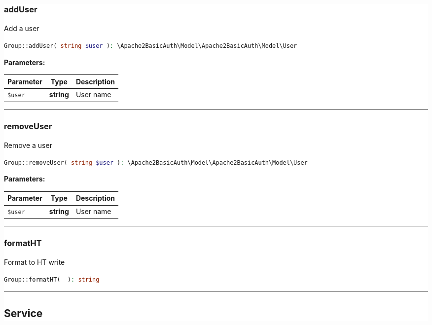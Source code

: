 
### addUser

Add a user

```php
Group::addUser( string $user ): \Apache2BasicAuth\Model\Apache2BasicAuth\Model\User
```




**Parameters:**

| Parameter | Type | Description |
|-----------|------|-------------|
| `$user` | **string** | User name |




---

### removeUser

Remove a user

```php
Group::removeUser( string $user ): \Apache2BasicAuth\Model\Apache2BasicAuth\Model\User
```




**Parameters:**

| Parameter | Type | Description |
|-----------|------|-------------|
| `$user` | **string** | User name |




---

### formatHT

Format to HT write

```php
Group::formatHT(  ): string
```







---

## Service

